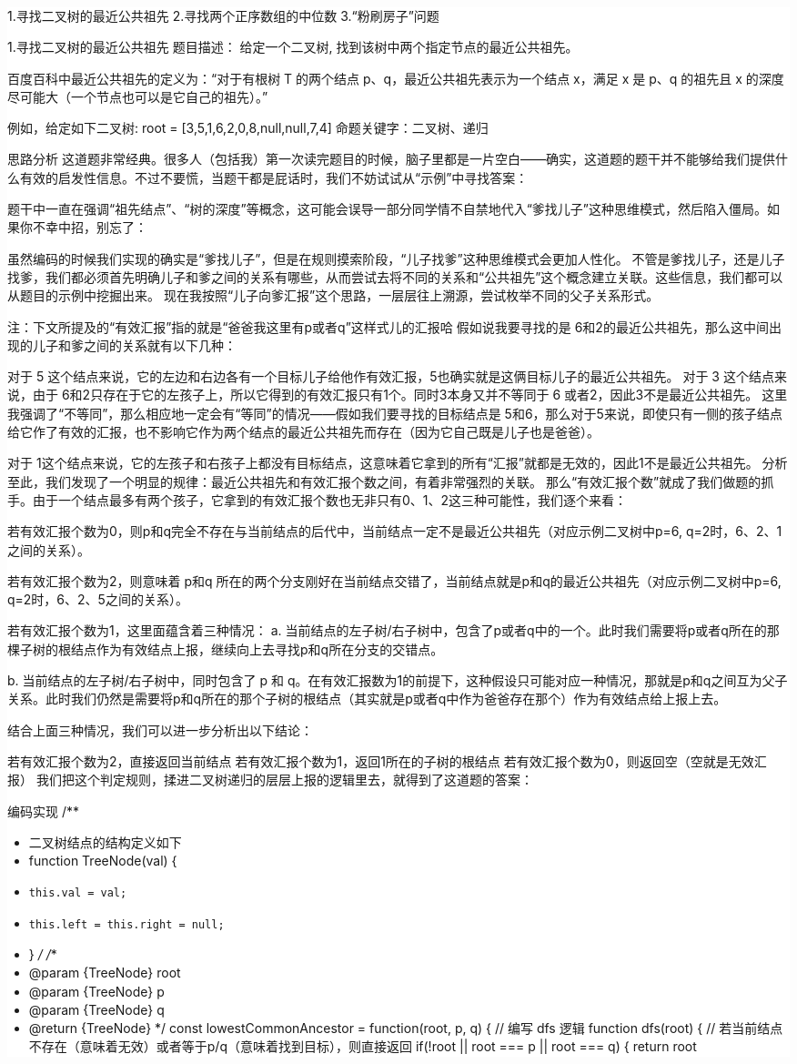 1.寻找二叉树的最近公共祖先
2.寻找两个正序数组的中位数
3.“粉刷房子”问题

1.寻找二叉树的最近公共祖先
题目描述： 给定一个二叉树, 找到该树中两个指定节点的最近公共祖先。

百度百科中最近公共祖先的定义为：“对于有根树 T 的两个结点 p、q，最近公共祖先表示为一个结点 x，满足 x 是 p、q 的祖先且 x 的深度尽可能大（一个节点也可以是它自己的祖先）。”

例如，给定如下二叉树:  root = [3,5,1,6,2,0,8,null,null,7,4]
命题关键字：二叉树、递归

思路分析
这道题非常经典。很多人（包括我）第一次读完题目的时候，脑子里都是一片空白——确实，这道题的题干并不能够给我们提供什么有效的启发性信息。不过不要慌，当题干都是屁话时，我们不妨试试从“示例”中寻找答案：


题干中一直在强调“祖先结点”、“树的深度”等概念，这可能会误导一部分同学情不自禁地代入“爹找儿子”这种思维模式，然后陷入僵局。如果你不幸中招，别忘了：

虽然编码的时候我们实现的确实是“爹找儿子”，但是在规则摸索阶段，“儿子找爹”这种思维模式会更加人性化。
不管是爹找儿子，还是儿子找爹，我们都必须首先明确儿子和爹之间的关系有哪些，从而尝试去将不同的关系和“公共祖先”这个概念建立关联。这些信息，我们都可以从题目的示例中挖掘出来。
现在我按照“儿子向爹汇报”这个思路，一层层往上溯源，尝试枚举不同的父子关系形式。

注：下文所提及的“有效汇报”指的就是“爸爸我这里有p或者q”这样式儿的汇报哈
假如说我要寻找的是 6和2的最近公共祖先，那么这中间出现的儿子和爹之间的关系就有以下几种：

对于 5 这个结点来说，它的左边和右边各有一个目标儿子给他作有效汇报，5也确实就是这俩目标儿子的最近公共祖先。
对于 3 这个结点来说，由于 6和2只存在于它的左孩子上，所以它得到的有效汇报只有1个。同时3本身又并不等同于 6 或者2，因此3不是最近公共祖先。
这里我强调了“不等同”，那么相应地一定会有“等同”的情况——假如我们要寻找的目标结点是 5和6，那么对于5来说，即使只有一侧的孩子结点给它作了有效的汇报，也不影响它作为两个结点的最近公共祖先而存在（因为它自己既是儿子也是爸爸）。

对于 1这个结点来说，它的左孩子和右孩子上都没有目标结点，这意味着它拿到的所有“汇报”就都是无效的，因此1不是最近公共祖先。
分析至此，我们发现了一个明显的规律：最近公共祖先和有效汇报个数之间，有着非常强烈的关联。
那么“有效汇报个数”就成了我们做题的抓手。由于一个结点最多有两个孩子，它拿到的有效汇报个数也无非只有0、1、2这三种可能性，我们逐个来看：

若有效汇报个数为0，则p和q完全不存在与当前结点的后代中，当前结点一定不是最近公共祖先（对应示例二叉树中p=6, q=2时，6、2、1之间的关系）。

若有效汇报个数为2，则意味着 p和q 所在的两个分支刚好在当前结点交错了，当前结点就是p和q的最近公共祖先（对应示例二叉树中p=6, q=2时，6、2、5之间的关系）。

若有效汇报个数为1，这里面蕴含着三种情况：
a. 当前结点的左子树/右子树中，包含了p或者q中的一个。此时我们需要将p或者q所在的那棵子树的根结点作为有效结点上报，继续向上去寻找p和q所在分支的交错点。

b. 当前结点的左子树/右子树中，同时包含了 p 和 q。在有效汇报数为1的前提下，这种假设只可能对应一种情况，那就是p和q之间互为父子关系。此时我们仍然是需要将p和q所在的那个子树的根结点（其实就是p或者q中作为爸爸存在那个）作为有效结点给上报上去。

结合上面三种情况，我们可以进一步分析出以下结论：

若有效汇报个数为2，直接返回当前结点
若有效汇报个数为1，返回1所在的子树的根结点
若有效汇报个数为0，则返回空（空就是无效汇报）
我们把这个判定规则，揉进二叉树递归的层层上报的逻辑里去，就得到了这道题的答案：

编码实现
/**
 * 二叉树结点的结构定义如下
 * function TreeNode(val) {
 *     this.val = val;
 *     this.left = this.right = null;
 * }
 */
/**
 * @param {TreeNode} root
 * @param {TreeNode} p
 * @param {TreeNode} q
 * @return {TreeNode}
 */
const lowestCommonAncestor = function(root, p, q) {
    // 编写 dfs 逻辑
    function dfs(root) {
        // 若当前结点不存在（意味着无效）或者等于p/q（意味着找到目标），则直接返回
        if(!root || root === p || root === q) {
            return root 